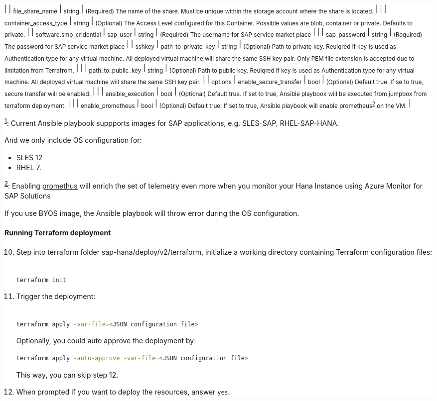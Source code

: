| <sub></sub>                                                     | <sub>file_share_name</sub>                    | <sub>string</sub> | <sub>(Required) The name of the share. Must be unique within the   storage account where the share is located.</sub>                                                                                                                                                                                                                                                                                                   |
| <sub></sub>                                                     | <sub>container_access_type</sub>              | <sub>string</sub> | <sub>(Optional) The Access Level configured for this Container.   Possible values are blob, container or private. Defaults to   private.</sub>                                                                                                                                                                                                                                                                         |
| <sub>software.smp_cridential</sub>                              | <sub>sap_user</sub>                           | <sub>string</sub> | <sub>(Required) The username for SAP service market   place</sub>                                                                                                                                                                                                                                                                                                                                                      |
| <sub></sub>                                                     | <sub>sap_password</sub>                       | <sub>string</sub> | <sub>(Required) The password for SAP service market   place</sub>                                                                                                                                                                                                                                                                                                                                                      |
| <sub>sshkey</sub>                                               | <sub>path_to_private_key</sub>                | <sub>string</sub> | <sub>(Optional) Path to private key. Reuiqred if key is used as   Authentication.type for any virtual machine. All deployed virtual machine   will share the same SSH key pair. Only PEM file extension is accepted due to   limitation from Terrafrom.</sub>                                                                                                                                                          |
| <sub></sub>                                                     | <sub>path_to_public_key</sub>                 | <sub>string</sub> | <sub>(Optional) Path to public key. Reuiqred if key is used as   Authentication.type for any virtual machine. All deployed virtual machine   will share the same SSH key pair.</sub>                                                                                                                                                                                                                                   |
| <sub>options</sub>                                              | <sub>enable_secure_transfer</sub>             | <sub>bool</sub>   | <sub>(Optional) Default true. If se to true, secure transfer will   be enabled.</sub>                                                                                                                                                                                                                                                                                                                                  |
| <sub></sub>                                                     | <sub>ansible_execution</sub>                  | <sub>bool</sub>   | <sub>(Optional) Default true. If set to true, Ansible playbook will   be executed from jumpbox from terraform deployment.</sub>                                                                                                                                                                                                                                                                                       |
| <sub></sub>                                                     | <sub>enable_prometheus</sub>                  | <sub>bool</sub>   | <sub>(Optional) Default true. If set to true, Ansible playbook will enable prometheus<sup>[2](#myfootnote2)</sup> on the VM.</sub>                                                                                                                                                                                                                                                                                       |


<sup>[1](#myfootnote1)</sup>: Current Ansible playbook suppports images for SAP applications, e.g. SLES-SAP, RHEL-SAP-HANA. 

And we only include OS configuration for:
- SLES 12
- RHEL 7.

<sup>[2](#myfootnote2)</sup>: Enabling [promethus](https://prometheus.io/) will enrich the set of telemetry even more when you monitor your Hana Instance using Azure Monitor for SAP Solutions

If you use BYOS image, the Ansible playbook will throw error during the OS configuration. 

#### Running Terraform deployment
10. Step into terraform folder sap-hana/deploy/v2/terraform, initialize a working directory containing Terraform configuration files:
    ```sh
    
    terraform init
    ```

11. Trigger the deployment:

    ```sh
    
    terraform apply -var-file=<JSON configuration file>
    ```
    Optionally, you could auto approve the deployment by:
    ```sh
    terraform apply -auto-approve -var-file=<JSON configuration file>
    ```   
    This way, you can skip step 12.

12. When prompted if you want to deploy the resources, answer `yes`.